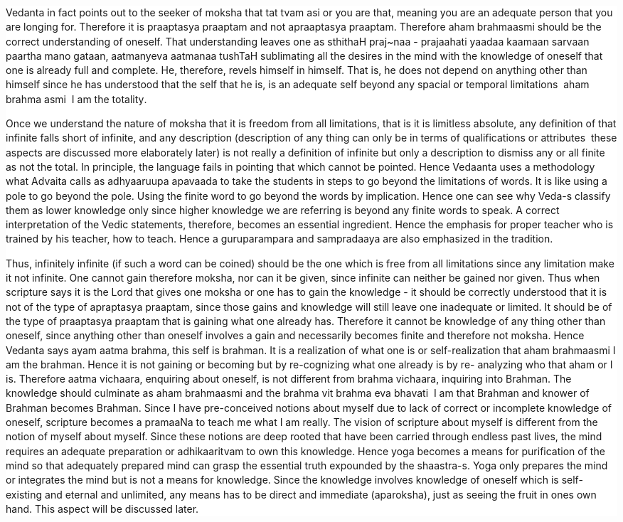 Vedanta in fact points out to the seeker of moksha that tat tvam asi
or  you are that, meaning you are an adequate person that you are
longing for. Therefore it is praaptasya praaptam and not apraaptasya
praaptam. Therefore aham brahmaasmi should be the correct
understanding of oneself. That understanding leaves one as sthithaH
praj~naa -  prajaahati yaadaa  kaamaan sarvaan paartha mano gataan,
aatmanyeva aatmanaa tushTaH  sublimating all the desires in the mind
with the knowledge of oneself that one is already full and complete. 
He, therefore, revels himself in himself.  That is, he does not depend
on anything other than himself since he has understood that the self
that he is, is an adequate self beyond any spacial or temporal
limitations  aham brahma asmi  I am the totality. 

Once we understand the nature of moksha that it is freedom from all
limitations, that is it is limitless absolute, any definition of that
infinite falls short of infinite, and any description (description of
any thing can only be in terms of qualifications or attributes  these
aspects are discussed more elaborately later) is not really a definition
of infinite but only a description to dismiss any or all finite as not
the total.  In principle, the language fails in pointing that which
cannot be pointed. Hence Vedaanta uses a methodology what Advaita calls
as adhyaaruupa apavaada to take the students in steps to go beyond the
limitations of words.  It is like using a pole to go beyond the pole.
Using the finite word to go beyond the words by implication.  Hence one
can see why Veda-s classify them as lower knowledge only since higher
knowledge we are referring is beyond any finite words to speak. A
correct interpretation of the Vedic statements, therefore, becomes an
essential ingredient. Hence the emphasis for proper teacher who is
trained by his teacher, how to teach.  Hence a guruparampara and
sampradaaya are also emphasized in the tradition.  

Thus, infinitely infinite (if such a word can be coined) should be the
one which is free from all limitations since any limitation make it not
infinite. One cannot gain therefore moksha, nor can it be given, since
infinite can neither be gained nor given. Thus when scripture says it
is the Lord that gives one moksha or one has to gain the knowledge - 
it should be correctly understood that it is not of the type of
apraptasya praaptam, since those gains and knowledge will still leave
one inadequate or limited.  It should be of the type of praaptasya
praaptam that is gaining what one already has.  Therefore it cannot
be knowledge of any thing other than oneself, since anything other than
oneself involves a gain and necessarily becomes finite and therefore not
moksha. Hence Vedanta says ayam aatma brahma, this self is brahman.
It is a realization of what one is or self-realization that aham
brahmaasmi I am the brahman.  Hence it is not gaining or becoming but
by re-cognizing what one already is by re- analyzing who that aham or
I is. Therefore aatma vichaara, enquiring about oneself, is not
different from brahma vichaara, inquiring into Brahman. The knowledge
should culminate as aham brahmaasmi and the brahma vit brahma eva
bhavati  I am that Brahman and knower of Brahman becomes Brahman. 
Since I have pre-conceived notions about myself due to lack of correct
or incomplete knowledge of oneself, scripture becomes a pramaaNa to
teach me what I am really.  The vision of scripture about myself is
different from the notion of myself about myself.  Since these notions
are deep rooted that have been carried through endless past lives, the
mind requires an adequate preparation or adhikaaritvam to own this
knowledge.  Hence yoga becomes a means for purification of the mind so
that adequately prepared mind can grasp the essential truth expounded by
the shaastra-s.  Yoga only prepares the mind or integrates the mind but
is not a means for knowledge. Since the knowledge involves knowledge of
oneself which is self-existing and eternal and unlimited, any means has
to be direct and immediate (aparoksha), just as seeing the fruit in ones
own hand.  This aspect will be discussed later.  
